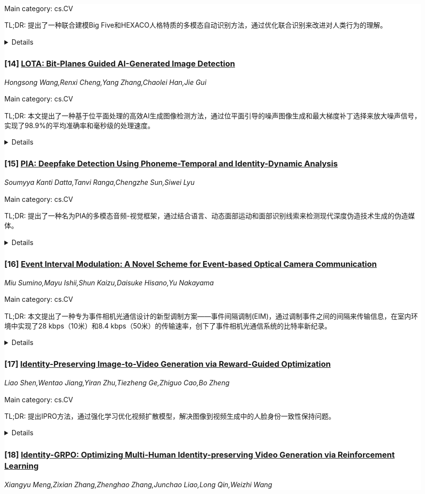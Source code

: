 Main category: cs.CV

TL;DR: 提出了一种联合建模Big Five和HEXACO人格特质的多模态自动识别方法，通过优化联合识别来改进对人类行为的理解。


<details><summary>Details</summary></details>


### [14] [LOTA: Bit-Planes Guided AI-Generated Image Detection](https://arxiv.org/abs/2510.14230)
*Hongsong Wang,Renxi Cheng,Yang Zhang,Chaolei Han,Jie Gui*

Main category: cs.CV

TL;DR: 本文提出了一种基于位平面处理的高效AI生成图像检测方法，通过位平面引导的噪声图像生成和最大梯度补丁选择来放大噪声信号，实现了98.9%的平均准确率和毫秒级的处理速度。


<details><summary>Details</summary></details>


### [15] [PIA: Deepfake Detection Using Phoneme-Temporal and Identity-Dynamic Analysis](https://arxiv.org/abs/2510.14241)
*Soumyya Kanti Datta,Tanvi Ranga,Chengzhe Sun,Siwei Lyu*

Main category: cs.CV

TL;DR: 提出了一种名为PIA的多模态音频-视觉框架，通过结合语言、动态面部运动和面部识别线索来检测现代深度伪造技术生成的伪造媒体。


<details><summary>Details</summary></details>


### [16] [Event Interval Modulation: A Novel Scheme for Event-based Optical Camera Communication](https://arxiv.org/abs/2510.14245)
*Miu Sumino,Mayu Ishii,Shun Kaizu,Daisuke Hisano,Yu Nakayama*

Main category: cs.CV

TL;DR: 本文提出了一种专为事件相机光通信设计的新型调制方案——事件间隔调制(EIM)，通过调制事件之间的间隔来传输信息，在室内环境中实现了28 kbps（10米）和8.4 kbps（50米）的传输速率，创下了事件相机光通信系统的比特率新纪录。


<details><summary>Details</summary></details>


### [17] [Identity-Preserving Image-to-Video Generation via Reward-Guided Optimization](https://arxiv.org/abs/2510.14255)
*Liao Shen,Wentao Jiang,Yiran Zhu,Tiezheng Ge,Zhiguo Cao,Bo Zheng*

Main category: cs.CV

TL;DR: 提出IPRO方法，通过强化学习优化视频扩散模型，解决图像到视频生成中的人脸身份一致性保持问题。


<details><summary>Details</summary></details>


### [18] [Identity-GRPO: Optimizing Multi-Human Identity-preserving Video Generation via Reinforcement Learning](https://arxiv.org/abs/2510.14256)
*Xiangyu Meng,Zixian Zhang,Zhenghao Zhang,Junchao Liao,Long Qin,Weizhi Wang*
